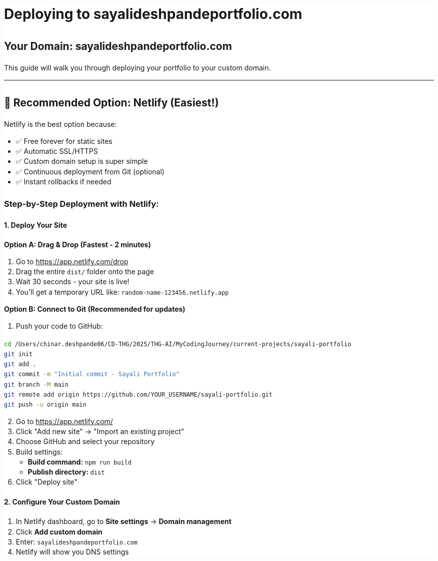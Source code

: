 # Deploying to sayalideshpandeportfolio.com

## Your Domain: sayalideshpandeportfolio.com

This guide will walk you through deploying your portfolio to your custom domain.

---

## 🚀 Recommended Option: Netlify (Easiest!)

Netlify is the best option because:
- ✅ Free forever for static sites
- ✅ Automatic SSL/HTTPS
- ✅ Custom domain setup is super simple
- ✅ Continuous deployment from Git (optional)
- ✅ Instant rollbacks if needed

### Step-by-Step Deployment with Netlify:

#### 1. Deploy Your Site

**Option A: Drag & Drop (Fastest - 2 minutes)**

1. Go to https://app.netlify.com/drop
2. Drag the entire `dist/` folder onto the page
3. Wait 30 seconds - your site is live!
4. You'll get a temporary URL like: `random-name-123456.netlify.app`

**Option B: Connect to Git (Recommended for updates)**

1. Push your code to GitHub:
```bash
cd /Users/chinar.deshpande06/CD-THG/2025/THG-AI/MyCodingJourney/current-projects/sayali-portfolio
git init
git add .
git commit -m "Initial commit - Sayali Portfolio"
git branch -M main
git remote add origin https://github.com/YOUR_USERNAME/sayali-portfolio.git
git push -u origin main
```

2. Go to https://app.netlify.com/
3. Click "Add new site" → "Import an existing project"
4. Choose GitHub and select your repository
5. Build settings:
   - **Build command:** `npm run build`
   - **Publish directory:** `dist`
6. Click "Deploy site"

#### 2. Configure Your Custom Domain

1. In Netlify dashboard, go to **Site settings** → **Domain management**
2. Click **Add custom domain**
3. Enter: `sayalideshpandeportfolio.com`
4. Netlify will show you DNS settings
